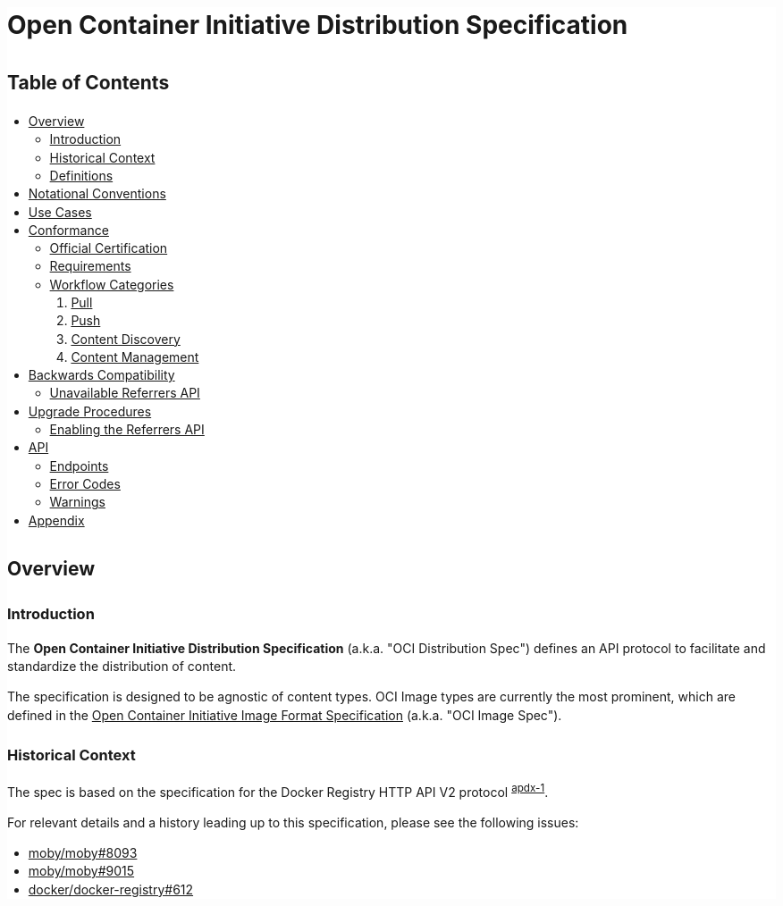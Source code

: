 # Open Container Initiative Distribution Specification

## Table of Contents

- [Overview](#overview)
	- [Introduction](#introduction)
	- [Historical Context](#historical-context)
	- [Definitions](#definitions)
- [Notational Conventions](#notational-conventions)
- [Use Cases](#use-cases)
- [Conformance](#conformance)
	- [Official Certification](#official-certification)
	- [Requirements](#requirements)
	- [Workflow Categories](#workflow-categories)
		1. [Pull](#pull)
		2. [Push](#push)
		3. [Content Discovery](#content-discovery)
		4. [Content Management](#content-management)
- [Backwards Compatibility](#backwards-compatibility)
  - [Unavailable Referrers API](#unavailable-referrers-api)
- [Upgrade Procedures](#upgrade-procedures)
  - [Enabling the Referrers API](#enabling-the-referrers-api)
- [API](#api)
	- [Endpoints](#endpoints)
	- [Error Codes](#error-codes)
	- [Warnings](#warnings)
- [Appendix](#appendix)


## Overview

### Introduction

The **Open Container Initiative Distribution Specification** (a.k.a. "OCI Distribution Spec") defines an API protocol to facilitate and standardize the distribution of content.

The specification is designed to be agnostic of content types.
OCI Image types are currently the most prominent, which are defined in the [Open Container Initiative Image Format Specification](https://github.com/opencontainers/image-spec) (a.k.a. "OCI Image Spec").

### Historical Context

The spec is based on the specification for the Docker Registry HTTP API V2 protocol <sup>[apdx-1](#appendix)</sup>.

For relevant details and a history leading up to this specification, please see the following issues:

- [moby/moby#8093](https://github.com/moby/moby/issues/8093)
- [moby/moby#9015](https://github.com/moby/moby/issues/9015)
- [docker/docker-registry#612](https://github.com/docker/docker-registry/issues/612)
